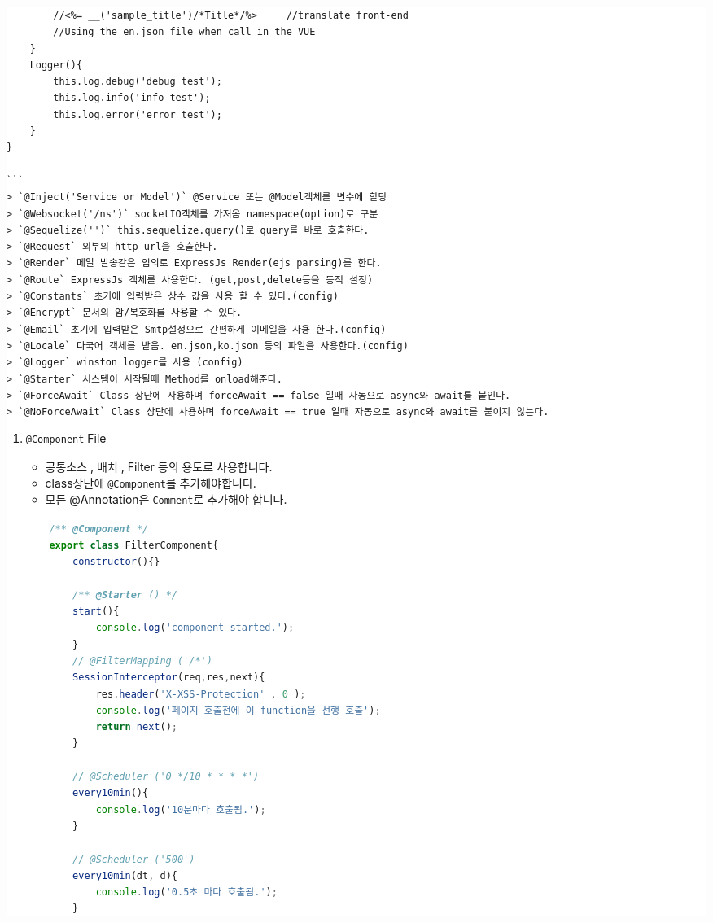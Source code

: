             //<%= __('sample_title')/*Title*/%>     //translate front-end
            //Using the en.json file when call in the VUE
        }
        Logger(){
            this.log.debug('debug test');
            this.log.info('info test');
            this.log.error('error test');
        }
    }
        
    ```
    > `@Inject('Service or Model')` @Service 또는 @Model객체를 변수에 할당  
    > `@Websocket('/ns')` socketIO객체를 가져옴 namespace(option)로 구분  
    > `@Sequelize('')` this.sequelize.query()로 query를 바로 호출한다.  
    > `@Request` 외부의 http url을 호출한다.  
    > `@Render` 메일 발송같은 임의로 ExpressJs Render(ejs parsing)를 한다.  
    > `@Route` ExpressJs 객체를 사용한다. (get,post,delete등을 동적 설정)  
    > `@Constants` 초기에 입력받은 상수 값을 사용 할 수 있다.(config)  
    > `@Encrypt` 문서의 암/복호화를 사용할 수 있다.  
    > `@Email` 초기에 입력받은 Smtp설정으로 간편하게 이메일을 사용 한다.(config)  
    > `@Locale` 다국어 객체를 받음. en.json,ko.json 등의 파일을 사용한다.(config)  
    > `@Logger` winston logger를 사용 (config)  
    > `@Starter` 시스템이 시작될때 Method를 onload해준다.    
    > `@ForceAwait` Class 상단에 사용하며 forceAwait == false 일때 자동으로 async와 await를 붙인다. 
    > `@NoForceAwait` Class 상단에 사용하며 forceAwait == true 일때 자동으로 async와 await를 붙이지 않는다.  

1. `@Component` File
    - 공통소스 , 배치 , Filter 등의 용도로 사용합니다.
    - class상단에 `@Component`를 추가해야합니다.
    - 모든 @Annotation은 `Comment`로 추가해야 합니다.
    
    ```JavaScript
        /** @Component */
        export class FilterComponent{
	        constructor(){}

            /** @Starter () */
            start(){
                console.log('component started.');
            }
            // @FilterMapping ('/*')
            SessionInterceptor(req,res,next){
                res.header('X-XSS-Protection' , 0 );
                console.log('페이지 호출전에 이 function을 선행 호출');
                return next();
            }

            // @Scheduler ('0 */10 * * * *')
            every10min(){
                console.log('10분마다 호출됨.');
            }

            // @Scheduler ('500')
            every10min(dt, d){
                console.log('0.5초 마다 호출됨.');
            }
